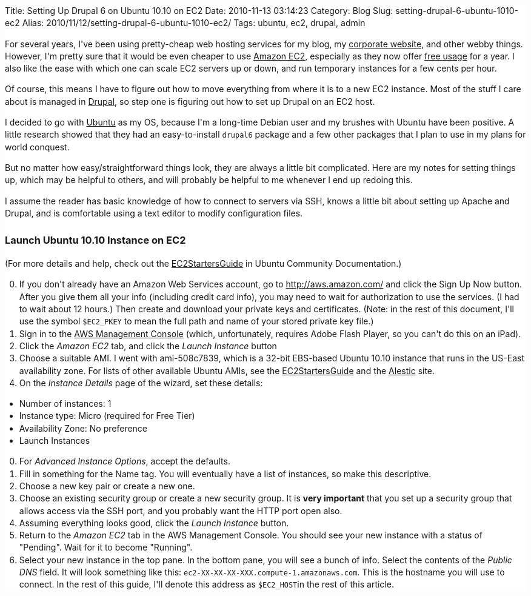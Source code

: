Title: Setting Up Drupal 6 on Ubuntu 10.10 on EC2
Date: 2010-11-13 03:14:23
Category: Blog
Slug: setting-drupal-6-ubuntu-1010-ec2
Alias: 2010/11/12/setting-drupal-6-ubuntu-1010-ec2/
Tags: ubuntu, ec2, drupal, admin


For several years, I've been using pretty-cheap web hosting services for my blog, my [corporate website](http://capablehands.net), and other webby things. However, I'm pretty sure that it would be even cheaper to use [Amazon EC2](http://aws.amazon.com/ec2/), especially as they now offer [free usage](http://aws.amazon.com/free/) for a year. I also like the ease with which one can scale EC2 servers up or down, and run temporary instances for a few cents per hour.

Of course, this means I have to figure out how to move everything from where it is to a new EC2 instance. Most of the stuff I care about is managed in [Drupal](http://drupal.org/), so step one is figuring out how to set up Drupal on an EC2 host.

I decided to go with [Ubuntu](http://www.ubuntu.com) as my OS, because I'm a long-time Debian user and my brushes with Ubuntu have been positive. A little research showed that they had an easy-to-install `drupal6` package and a few other packages that I plan to use in my plans for world conquest.

But no matter how easy/straightforward things look, they are always a little bit complicated. Here are my notes for setting things up, which may be helpful to others, and will probably be helpful to me whenever I end up redoing this.

I assume the reader has basic knowledge of how to connect to servers via SSH, knows a little bit about setting up Apache and Drupal, and is comfortable using a text editor to modify configuration files.

### Launch Ubuntu 10.10 Instance on EC2

(For more details and help, check out the [EC2StartersGuide](https://help.ubuntu.com/community/EC2StartersGuide) in Ubuntu Community Documentation.)

0. If you don't already have an Amazon Web Services account, go to http://aws.amazon.com/ and click the Sign Up Now button. After you give them all your info (including credit card info), you may need to wait for authorization to use the services. (I had to wait about 12 hours.) Then create and download your private keys and certificates. (Note: in the rest of this document, I'll use the symbol `$EC2_PKEY` to mean the full path and name of your stored private key file.)
0. Sign in to the [AWS Management Console](https://console.aws.amazon.com/s3/home) (which, unfortunately, requires Adobe Flash Player, so you can't do this on an iPad).
0. Click the *Amazon EC2* tab, and click the *Launch Instance* button
0. Choose a suitable AMI. I went with ami-508c7839, which is a 32-bit EBS-based Ubuntu 10.10 instance that runs in the US-East availability zone. For lists of other available Ubuntu AMIs, see the [EC2StartersGuide](https://help.ubuntu.com/community/EC2StartersGuide) and the [Alestic](http://alestic.com/) site.
0. On the *Instance Details* page of the wizard, set these details:
  * Number of instances: 1
  * Instance type: Micro (required for Free Tier)
  * Availability Zone: No preference
  * Launch Instances
0. For *Advanced Instance Options*, accept the defaults.
0. Fill in something for the Name tag. You will eventually have a list of instances, so make this descriptive.
0. Choose a new key pair or create a new one.
0. Choose an existing security group or create a new security group. It is **very important** that you set up a security group that allows access via the SSH port, and you probably want the HTTP port open also.
0. Assuming everything looks good, click the *Launch Instance* button.
0. Return to the *Amazon EC2* tab in the AWS Management Console. You should see your new instance with a status of "Pending". Wait for it to become "Running".
0. Select your new instance in the top pane. In the bottom pane, you will see a bunch of info. Select the contents of the *Public DNS* field. It will look something like this: `ec2-XX-XX-XX-XXX.compute-1.amazonaws.com`. This is the hostname you will use to connect. In the rest of this guide, I'll denote this address as `$EC2_HOST`in the rest of this article.